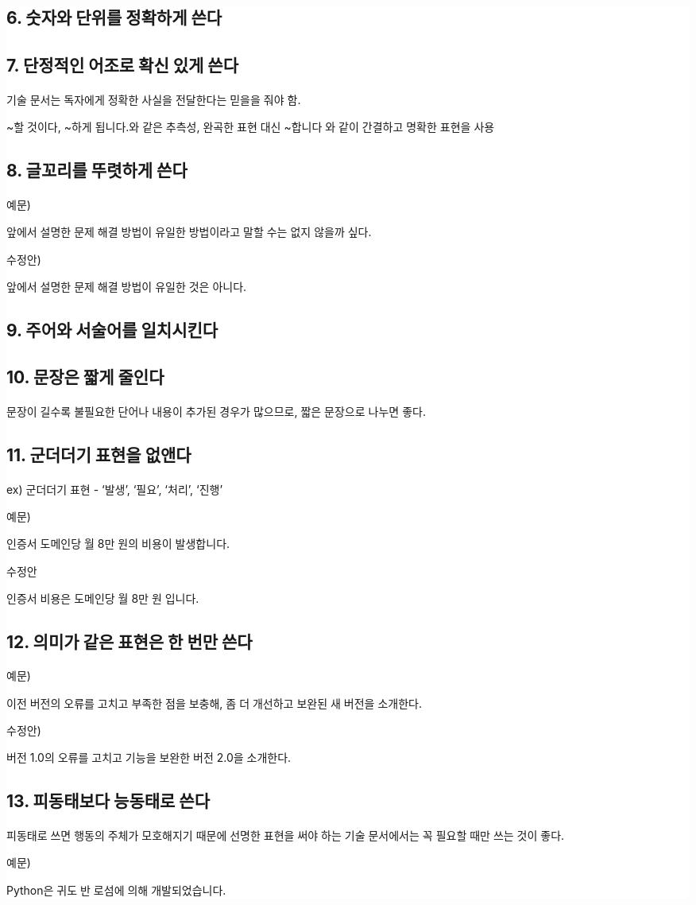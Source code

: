 ## 6. 숫자와 단위를 정확하게 쓴다

## 7. 단정적인 어조로 확신 있게 쓴다

기술 문서는 독자에게 정확한 사실을 전달한다는 믿을을 줘야 함.

~할 것이다, ~하게 됩니다.와 같은 추측성, 완곡한 표현 대신 ~합니다 와 같이 간결하고 명확한 표현을 사용

## 8. 글꼬리를 뚜렷하게 쓴다

예문)

앞에서 설명한 문제 해결 방법이 유일한 방법이라고 말할 수는 없지 않을까 싶다.

수정안)

앞에서 설명한 문제 해결 방법이 유일한 것은 아니다.

## 9. 주어와 서술어를 일치시킨다

## 10. 문장은 짧게 줄인다

문장이 길수록 불필요한 단어나 내용이 추가된 경우가 많으므로, 짧은 문장으로 나누면 좋다.

## 11. 군더더기 표현을 없앤다

ex) 군더더기 표현 - ‘발생’, ‘필요’, ‘처리’, ‘진행’

예문)

인증서 도메인당 월 8만 원의 비용이 발생합니다.

수정안

인증서 비용은 도메인당 월 8만 원 입니다.

## 12. 의미가 같은 표현은 한 번만 쓴다

예문)

이전 버전의 오류를 고치고 부족한 점을 보충해, 좀 더 개선하고 보완된 새 버전을 소개한다.

수정안)

버전 1.0의 오류를 고치고 기능을 보완한 버전 2.0을 소개한다.

## 13. 피동태보다 능동태로 쓴다

피동태로 쓰면 행동의 주체가 모호해지기 때문에 선명한 표현을 써야 하는 기술 문서에서는 꼭 필요할 때만 쓰는 것이 좋다.

예문)

Python은 귀도 반 로섬에 의해 개발되었습니다.
